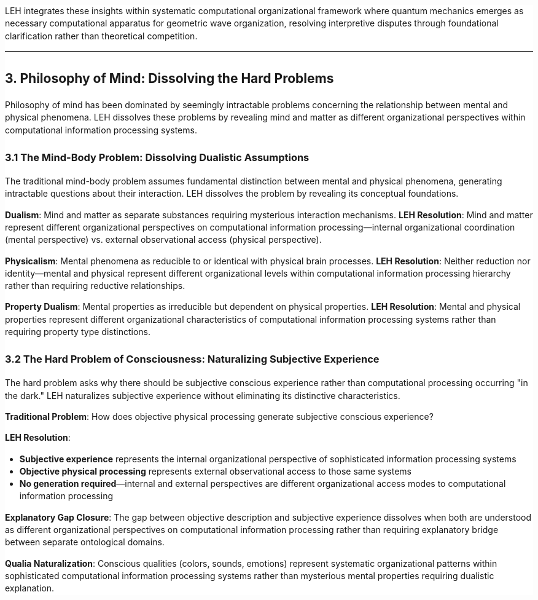 LEH integrates these insights within systematic computational organizational framework where quantum mechanics emerges as necessary computational apparatus for geometric wave organization, resolving interpretive disputes through foundational clarification rather than theoretical competition.

---

## 3. Philosophy of Mind: Dissolving the Hard Problems

Philosophy of mind has been dominated by seemingly intractable problems concerning the relationship between mental and physical phenomena. LEH dissolves these problems by revealing mind and matter as different organizational perspectives within computational information processing systems.

### 3.1 The Mind-Body Problem: Dissolving Dualistic Assumptions

The traditional mind-body problem assumes fundamental distinction between mental and physical phenomena, generating intractable questions about their interaction. LEH dissolves the problem by revealing its conceptual foundations.

**Dualism**: Mind and matter as separate substances requiring mysterious interaction mechanisms.
**LEH Resolution**: Mind and matter represent different organizational perspectives on computational information processing—internal organizational coordination (mental perspective) vs. external observational access (physical perspective).

**Physicalism**: Mental phenomena as reducible to or identical with physical brain processes.
**LEH Resolution**: Neither reduction nor identity—mental and physical represent different organizational levels within computational information processing hierarchy rather than requiring reductive relationships.

**Property Dualism**: Mental properties as irreducible but dependent on physical properties.
**LEH Resolution**: Mental and physical properties represent different organizational characteristics of computational information processing systems rather than requiring property type distinctions.

### 3.2 The Hard Problem of Consciousness: Naturalizing Subjective Experience

The hard problem asks why there should be subjective conscious experience rather than computational processing occurring "in the dark." LEH naturalizes subjective experience without eliminating its distinctive characteristics.

**Traditional Problem**: How does objective physical processing generate subjective conscious experience?

**LEH Resolution**: 
- **Subjective experience** represents the internal organizational perspective of sophisticated information processing systems
- **Objective physical processing** represents external observational access to those same systems
- **No generation required**—internal and external perspectives are different organizational access modes to computational information processing

**Explanatory Gap Closure**: The gap between objective description and subjective experience dissolves when both are understood as different organizational perspectives on computational information processing rather than requiring explanatory bridge between separate ontological domains.

**Qualia Naturalization**: Conscious qualities (colors, sounds, emotions) represent systematic organizational patterns within sophisticated computational information processing systems rather than mysterious mental properties requiring dualistic explanation.
